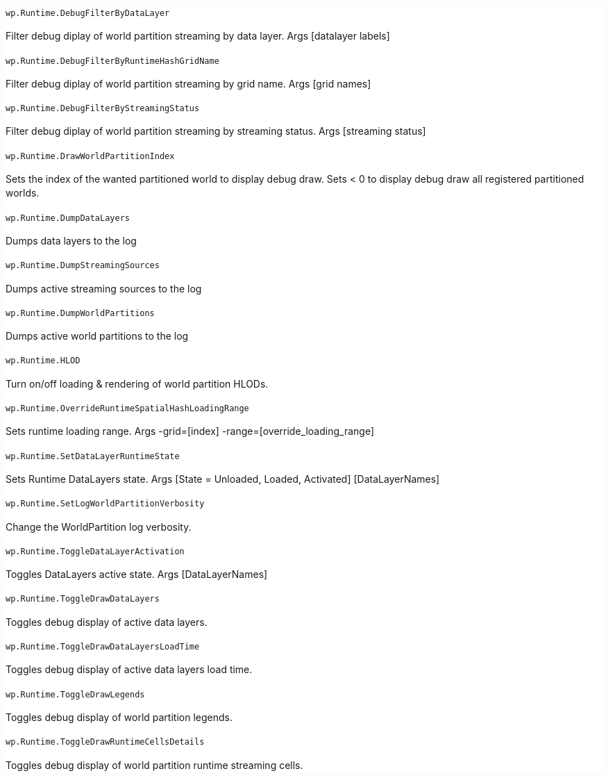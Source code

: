 `wp.Runtime.DebugFilterByDataLayer`

Filter debug diplay of world partition streaming by data layer. Args \[datalayer labels\]

`wp.Runtime.DebugFilterByRuntimeHashGridName`

Filter debug diplay of world partition streaming by grid name. Args \[grid names\]

`wp.Runtime.DebugFilterByStreamingStatus`

Filter debug diplay of world partition streaming by streaming status. Args \[streaming status\]

`wp.Runtime.DrawWorldPartitionIndex`

Sets the index of the wanted partitioned world to display debug draw. Sets < 0 to display debug draw all registered partitioned worlds.

`wp.Runtime.DumpDataLayers`

Dumps data layers to the log

`wp.Runtime.DumpStreamingSources`

Dumps active streaming sources to the log

`wp.Runtime.DumpWorldPartitions`

Dumps active world partitions to the log

`wp.Runtime.HLOD`

Turn on/off loading & rendering of world partition HLODs.

`wp.Runtime.OverrideRuntimeSpatialHashLoadingRange`

Sets runtime loading range. Args -grid=\[index\] -range=\[override\_loading\_range\]

`wp.Runtime.SetDataLayerRuntimeState`

Sets Runtime DataLayers state. Args \[State = Unloaded, Loaded, Activated\] \[DataLayerNames\]

`wp.Runtime.SetLogWorldPartitionVerbosity`

Change the WorldPartition log verbosity.

`wp.Runtime.ToggleDataLayerActivation`

Toggles DataLayers active state. Args \[DataLayerNames\]

`wp.Runtime.ToggleDrawDataLayers`

Toggles debug display of active data layers.

`wp.Runtime.ToggleDrawDataLayersLoadTime`

Toggles debug display of active data layers load time.

`wp.Runtime.ToggleDrawLegends`

Toggles debug display of world partition legends.

`wp.Runtime.ToggleDrawRuntimeCellsDetails`

Toggles debug display of world partition runtime streaming cells.
